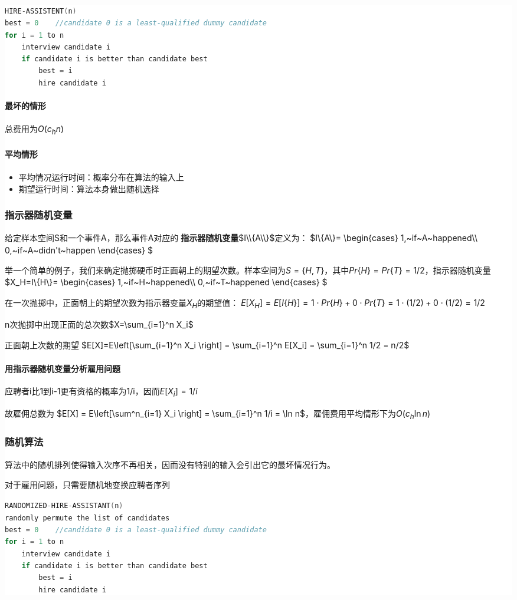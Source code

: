 ```cpp
HIRE-ASSISTENT(n)
best = 0	//candidate 0 is a least-qualified dummy candidate
for i = 1 to n
	interview candidate i
	if candidate i is better than candidate best
		best = i
		hire candidate i
```

#### 最坏的情形

总费用为$O(c_hn)$

#### 平均情形

* 平均情况运行时间：概率分布在算法的输入上
* 期望运行时间：算法本身做出随机选择

### 指示器随机变量

给定样本空间S和一个事件A，那么事件A对应的 **指示器随机变量**$I\\{A\\}$定义为：
$I\\{A\\}=
\begin{cases}
1,~if~A~happened\\\\
0,~if~A~didn't~happen
\end{cases}
$

举一个简单的例子，我们来确定抛掷硬币时正面朝上的期望次数。样本空间为$S=\{H, T\}$，其中$Pr\{H\}=Pr\{T\}=1/2$，指示器随机变量
$X_H=I\\{H\\}=
\begin{cases}
1,~if~H~happened\\\\
0,~if~T~happened
\end{cases}
$

在一次抛掷中，正面朝上的期望次数为指示器变量$X_H$的期望值：
$E[X_H]=E[I\{H\}]=1\cdot Pr\{H\} + 0\cdot Pr\{T\} = 1\cdot (1/2)+ 0\cdot (1/2)=1/2$

n次抛掷中出现正面的总次数$X=\sum_{i=1}^n X_i$

正面朝上次数的期望 $E[X]=E\left[\sum_{i=1}^n X_i \right] = \sum_{i=1}^n E[X_i] = \sum_{i=1}^n 1/2 = n/2$

#### 用指示器随机变量分析雇用问题

应聘者i比1到i-1更有资格的概率为1/i，因而$E[X_i]=1/i$

故雇佣总数为 $E[X] = E\left[\sum^n_{i=1} X_i \right] = \sum_{i=1}^n 1/i = \ln n$，雇佣费用平均情形下为$O(c_h \ln n)$

### 随机算法

算法中的随机排列使得输入次序不再相关，因而没有特别的输入会引出它的最坏情况行为。

对于雇用问题，只需要随机地变换应聘者序列

```cpp
RANDOMIZED-HIRE-ASSISTANT(n)
randomly permute the list of candidates
best = 0	//candidate 0 is a least-qualified dummy candidate
for i = 1 to n
	interview candidate i
	if candidate i is better than candidate best
		best = i
		hire candidate i
```
